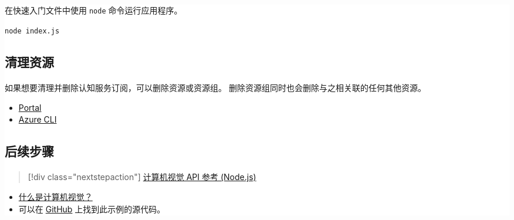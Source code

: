 在快速入门文件中使用 `node` 命令运行应用程序。

```console
node index.js
```

## <a name="clean-up-resources"></a>清理资源

如果想要清理并删除认知服务订阅，可以删除资源或资源组。 删除资源组同时也会删除与之相关联的任何其他资源。

* [Portal](../../../cognitive-services-apis-create-account.md#clean-up-resources)
* [Azure CLI](../../../cognitive-services-apis-create-account-cli.md#clean-up-resources)

## <a name="next-steps"></a>后续步骤

> [!div class="nextstepaction"]
>[计算机视觉 API 参考 (Node.js)](https://docs.microsoft.com/javascript/api/@azure/cognitiveservices-computervision/?view=azure-node-latest)

* [什么是计算机视觉？](../../Home.md)
* 可以在 [GitHub](https://github.com/Azure-Samples/cognitive-services-quickstart-code/blob/master/javascript/ComputerVision/ComputerVisionQuickstart.js) 上找到此示例的源代码。
